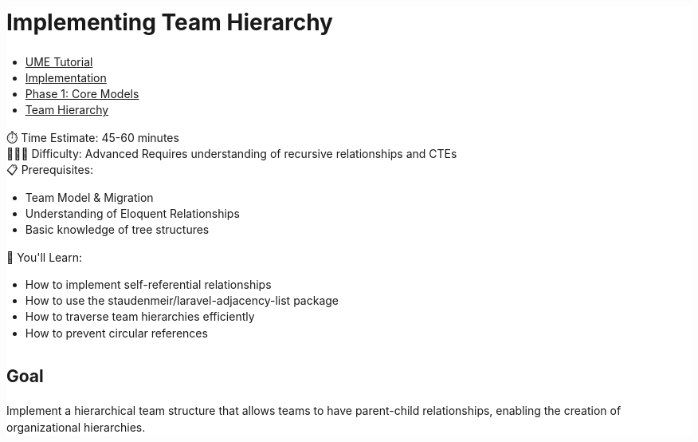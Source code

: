# Implementing Team Hierarchy

<link rel="stylesheet" href="../../assets/css/styles.css">
<link rel="stylesheet" href="../../assets/css/ume-docs-enhancements.css">
<script src="../../assets/js/ume-docs-enhancements.js"></script>

<ul class="breadcrumb-navigation">
    <li><a href="../../000-index.md">UME Tutorial</a></li>
    <li><a href="../000-index.md">Implementation</a></li>
    <li><a href="./000-index.md">Phase 1: Core Models</a></li>
    <li><a href="./220-team-hierarchy.md">Team Hierarchy</a></li>
</ul>

<div class="section-metadata">
    <div class="time-estimate">
        <span class="icon">⏱️</span>
        <span class="label">Time Estimate:</span>
        <span class="value">45-60 minutes</span>
    </div>
    <div class="difficulty-level">
        <span class="icon">🔶🔶🔶</span>
        <span class="label">Difficulty:</span>
        <span class="value">Advanced</span>
        <span class="explanation">Requires understanding of recursive relationships and CTEs</span>
    </div>
    <div class="prerequisites">
        <span class="icon">📋</span>
        <span class="label">Prerequisites:</span>
        <ul>
            <li>Team Model & Migration</li>
            <li>Understanding of Eloquent Relationships</li>
            <li>Basic knowledge of tree structures</li>
        </ul>
    </div>
    <div class="learning-outcomes">
        <span class="icon">🎯</span>
        <span class="label">You'll Learn:</span>
        <ul>
            <li>How to implement self-referential relationships</li>
            <li>How to use the staudenmeir/laravel-adjacency-list package</li>
            <li>How to traverse team hierarchies efficiently</li>
            <li>How to prevent circular references</li>
        </ul>
    </div>
</div>

## Goal

Implement a hierarchical team structure that allows teams to have parent-child relationships, enabling the creation of organizational hierarchies.
